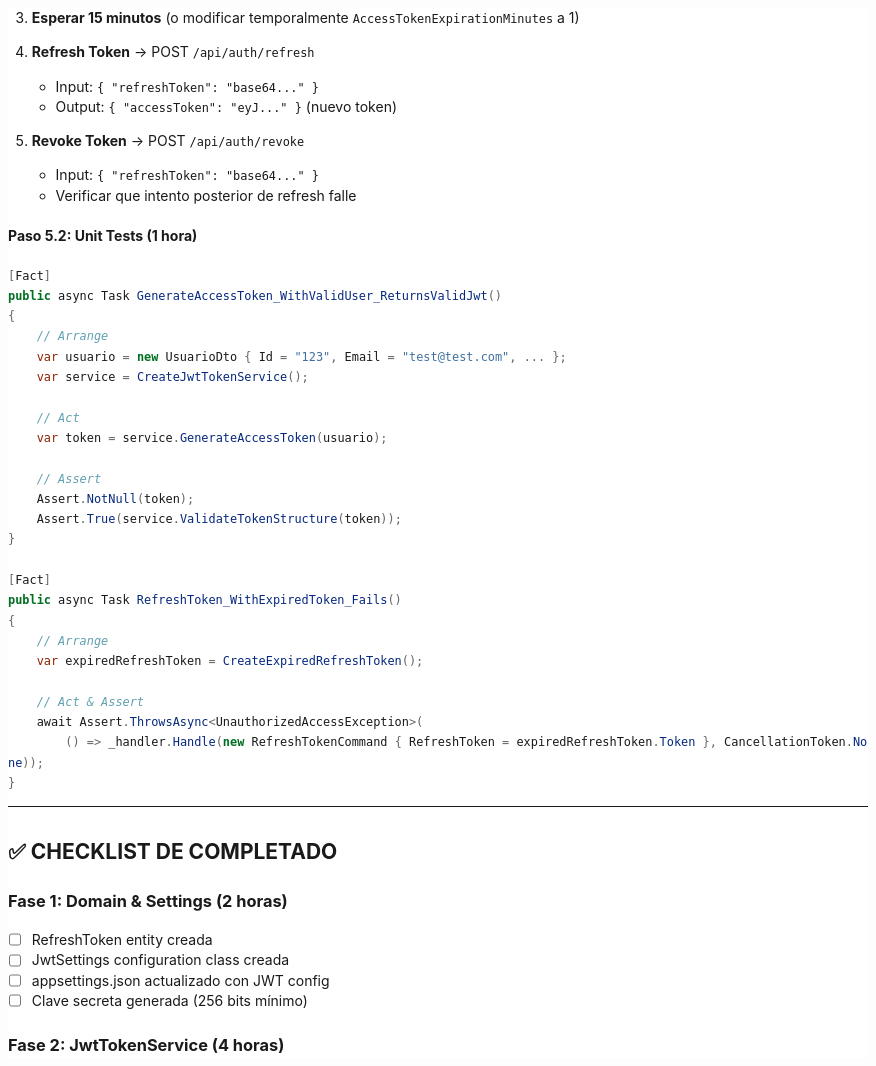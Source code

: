 3. **Esperar 15 minutos** (o modificar temporalmente `AccessTokenExpirationMinutes` a 1)

4. **Refresh Token** → POST `/api/auth/refresh`
   - Input: `{ "refreshToken": "base64..." }`
   - Output: `{ "accessToken": "eyJ..." }` (nuevo token)

5. **Revoke Token** → POST `/api/auth/revoke`
   - Input: `{ "refreshToken": "base64..." }`
   - Verificar que intento posterior de refresh falle

#### Paso 5.2: Unit Tests (1 hora)

```csharp
[Fact]
public async Task GenerateAccessToken_WithValidUser_ReturnsValidJwt()
{
    // Arrange
    var usuario = new UsuarioDto { Id = "123", Email = "test@test.com", ... };
    var service = CreateJwtTokenService();

    // Act
    var token = service.GenerateAccessToken(usuario);

    // Assert
    Assert.NotNull(token);
    Assert.True(service.ValidateTokenStructure(token));
}

[Fact]
public async Task RefreshToken_WithExpiredToken_Fails()
{
    // Arrange
    var expiredRefreshToken = CreateExpiredRefreshToken();

    // Act & Assert
    await Assert.ThrowsAsync<UnauthorizedAccessException>(
        () => _handler.Handle(new RefreshTokenCommand { RefreshToken = expiredRefreshToken.Token }, CancellationToken.None));
}
```

---

## ✅ CHECKLIST DE COMPLETADO

### Fase 1: Domain & Settings (2 horas)

- [ ] RefreshToken entity creada
- [ ] JwtSettings configuration class creada
- [ ] appsettings.json actualizado con JWT config
- [ ] Clave secreta generada (256 bits mínimo)

### Fase 2: JwtTokenService (4 horas)
